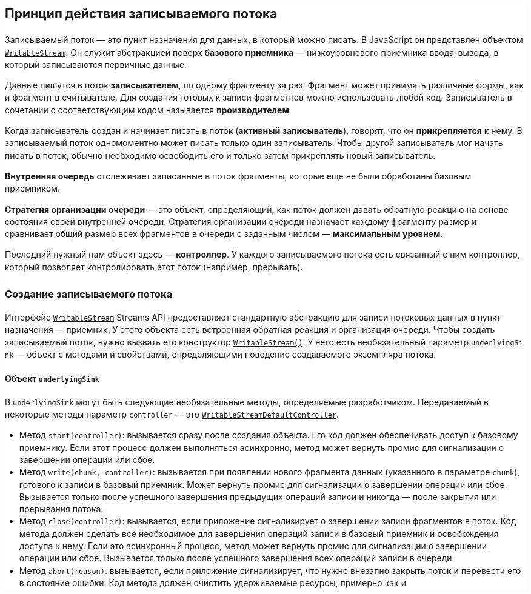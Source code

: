 ## Принцип действия записываемого потока

Записываемый поток — это пункт назначения для данных, в который можно писать. В JavaScript
он представлен объектом [`WritableStream`](https://developer.mozilla.org/docs/Web/API/WritableStream). Он
служит абстракцией поверх **базового приемника** — низкоуровневого приемника ввода-вывода,
в который записываются первичные данные.

Данные пишутся в поток **записывателем**, по одному фрагменту за раз. Фрагмент может
принимать различные формы, как и фрагмент в считывателе. Для создания готовых к записи фрагментов можно использовать
любой код. Записыватель в сочетании с соответствующим кодом называется **производителем**.

Когда записыватель создан и начинает писать в поток (**активный записыватель**), говорят,
что он **прикрепляется** к нему. В записываемый поток одномоментно может писать только один записыватель. Чтобы другой записыватель
мог начать писать в поток, обычно необходимо освободить его и только затем прикреплять
новый записыватель.

**Внутренняя очередь** отслеживает записанные в поток фрагменты, которые еще не были
обработаны базовым приемником.

**Стратегия организации очереди** — это объект, определяющий, как поток должен давать обратную
реакцию на основе состояния своей внутренней очереди. Стратегия организации очереди назначает каждому фрагменту размер и сравнивает
общий размер всех фрагментов в очереди с заданным числом — **максимальным уровнем**.

Последний нужный нам объект здесь — **контроллер**. У каждого записываемого потока есть связанный с ним контроллер,
который позволяет контролировать этот поток (например, прерывать).

### Создание записываемого потока

Интерфейс [`WritableStream`](https://developer.mozilla.org/docs/Web/API/WritableStream) Streams API
предоставляет стандартную абстракцию для записи потоковых данных в пункт назначения —
приемник. У этого объекта есть встроенная обратная реакция и организация очереди. Чтобы создать записываемый поток,
нужно вызвать его конструктор
[`WritableStream()`](https://developer.mozilla.org/docs/Web/API/WritableStream/WritableStream).
У него есть необязательный параметр `underlyingSink` — объект с методами
и свойствами, определяющими поведение создаваемого экземпляра потока.

#### Объект `underlyingSink`

В `underlyingSink` могут быть следующие необязательные методы, определяемые разработчиком. Передаваемый в некоторые
методы параметр `controller` — это
[`WritableStreamDefaultController`](https://developer.mozilla.org/docs/Web/API/WritableStreamDefaultController).

- Метод `start(controller)`: вызывается сразу после создания объекта. Его
   код должен обеспечивать доступ к базовому приемнику. Если этот процесс должен выполняться
   асинхронно, метод может вернуть промис для сигнализации о завершении операции или сбое.
- Метод `write(chunk, controller)`: вызывается при появлении нового фрагмента данных (указанного
   в параметре `chunk`), готового к записи в базовый приемник. Может вернуть промис для
   сигнализации о завершении операции или сбое. Вызывается только после успешного завершения
   предыдущих операций записи и никогда — после закрытия или прерывания потока.
- Метод `close(controller)`: вызывается, если приложение сигнализирует о завершении записи
   фрагментов в поток. Код метода должен сделать всё необходимое для завершения операций записи
   в базовый приемник и освобождения доступа к нему. Если это асинхронный процесс, метод
   может вернуть промис для сигнализации о завершении операции или сбое. Вызывается только после успешного завершения всех операций записи
   в очереди.
- Метод `abort(reason)`: вызывается, если приложение сигнализирует, что нужно внезапно закрыть
   поток и перевести его в состояние ошибки. Код метода должен очистить удерживаемые ресурсы, примерно как и